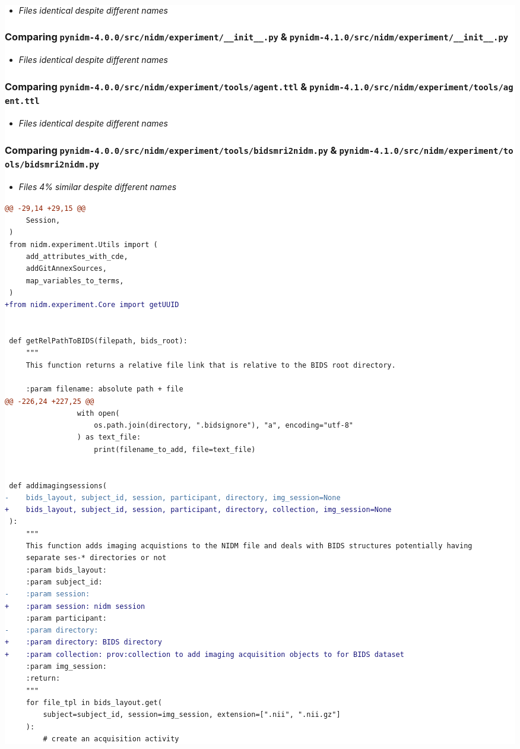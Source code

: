  * *Files identical despite different names*

### Comparing `pynidm-4.0.0/src/nidm/experiment/__init__.py` & `pynidm-4.1.0/src/nidm/experiment/__init__.py`

 * *Files identical despite different names*

### Comparing `pynidm-4.0.0/src/nidm/experiment/tools/agent.ttl` & `pynidm-4.1.0/src/nidm/experiment/tools/agent.ttl`

 * *Files identical despite different names*

### Comparing `pynidm-4.0.0/src/nidm/experiment/tools/bidsmri2nidm.py` & `pynidm-4.1.0/src/nidm/experiment/tools/bidsmri2nidm.py`

 * *Files 4% similar despite different names*

```diff
@@ -29,14 +29,15 @@
     Session,
 )
 from nidm.experiment.Utils import (
     add_attributes_with_cde,
     addGitAnnexSources,
     map_variables_to_terms,
 )
+from nidm.experiment.Core import getUUID
 
 
 def getRelPathToBIDS(filepath, bids_root):
     """
     This function returns a relative file link that is relative to the BIDS root directory.
 
     :param filename: absolute path + file
@@ -226,24 +227,25 @@
                 with open(
                     os.path.join(directory, ".bidsignore"), "a", encoding="utf-8"
                 ) as text_file:
                     print(filename_to_add, file=text_file)
 
 
 def addimagingsessions(
-    bids_layout, subject_id, session, participant, directory, img_session=None
+    bids_layout, subject_id, session, participant, directory, collection, img_session=None
 ):
     """
     This function adds imaging acquistions to the NIDM file and deals with BIDS structures potentially having
     separate ses-* directories or not
     :param bids_layout:
     :param subject_id:
-    :param session:
+    :param session: nidm session
     :param participant:
-    :param directory:
+    :param directory: BIDS directory
+    :param collection: prov:collection to add imaging acquisition objects to for BIDS dataset
     :param img_session:
     :return:
     """
     for file_tpl in bids_layout.get(
         subject=subject_id, session=img_session, extension=[".nii", ".nii.gz"]
     ):
         # create an acquisition activity
```